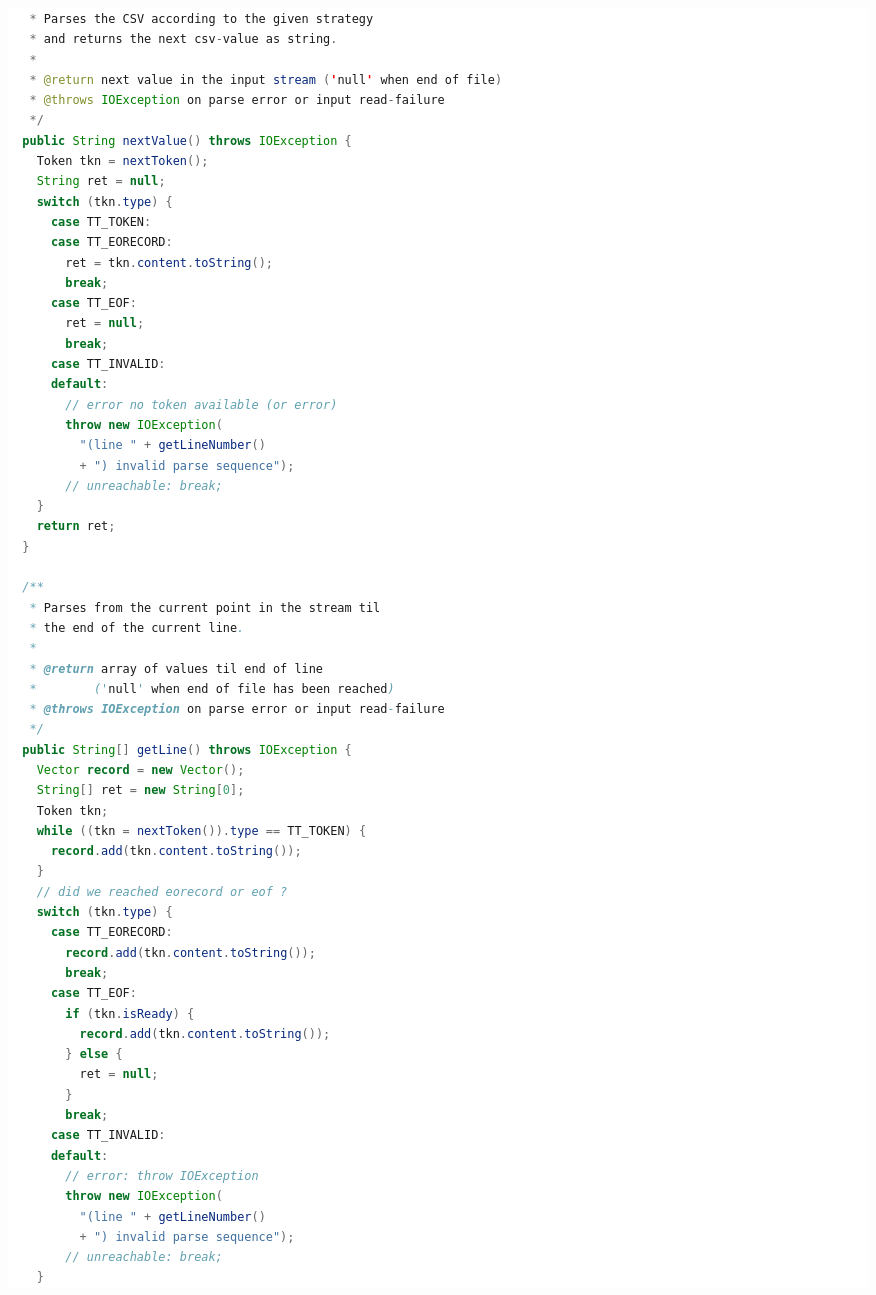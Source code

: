 ```java
   * Parses the CSV according to the given strategy
   * and returns the next csv-value as string.
   * 
   * @return next value in the input stream ('null' when end of file)
   * @throws IOException on parse error or input read-failure
   */
  public String nextValue() throws IOException {
    Token tkn = nextToken();
    String ret = null;
    switch (tkn.type) {
      case TT_TOKEN:
      case TT_EORECORD: 
        ret = tkn.content.toString();
        break;
      case TT_EOF:
        ret = null;
        break;
      case TT_INVALID:
      default:
        // error no token available (or error)
        throw new IOException(
          "(line " + getLineNumber() 
          + ") invalid parse sequence");
        // unreachable: break;
    }
    return ret;
  }
  
  /**
   * Parses from the current point in the stream til
   * the end of the current line.
   * 
   * @return array of values til end of line 
   *        ('null' when end of file has been reached)
   * @throws IOException on parse error or input read-failure
   */
  public String[] getLine() throws IOException {
    Vector record = new Vector();
    String[] ret = new String[0];
    Token tkn;
    while ((tkn = nextToken()).type == TT_TOKEN) {
      record.add(tkn.content.toString());  
    }
    // did we reached eorecord or eof ?
    switch (tkn.type) {
      case TT_EORECORD:
        record.add(tkn.content.toString());
        break;
      case TT_EOF:
        if (tkn.isReady) {
          record.add(tkn.content.toString());
        } else {
          ret = null;
        }
        break;
      case TT_INVALID:
      default:
        // error: throw IOException
        throw new IOException(
          "(line " + getLineNumber() 
          + ") invalid parse sequence");
        // unreachable: break;
    }
```